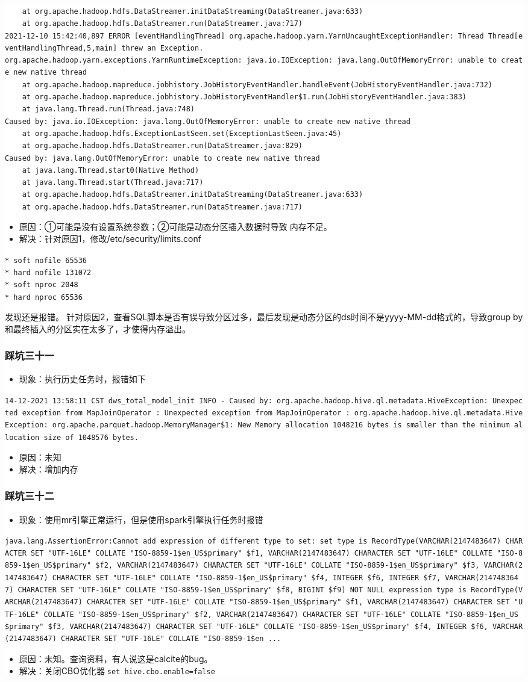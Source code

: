 ```
	at org.apache.hadoop.hdfs.DataStreamer.initDataStreaming(DataStreamer.java:633)
	at org.apache.hadoop.hdfs.DataStreamer.run(DataStreamer.java:717)
2021-12-10 15:42:40,897 ERROR [eventHandlingThread] org.apache.hadoop.yarn.YarnUncaughtExceptionHandler: Thread Thread[eventHandlingThread,5,main] threw an Exception.
org.apache.hadoop.yarn.exceptions.YarnRuntimeException: java.io.IOException: java.lang.OutOfMemoryError: unable to create new native thread
	at org.apache.hadoop.mapreduce.jobhistory.JobHistoryEventHandler.handleEvent(JobHistoryEventHandler.java:732)
	at org.apache.hadoop.mapreduce.jobhistory.JobHistoryEventHandler$1.run(JobHistoryEventHandler.java:383)
	at java.lang.Thread.run(Thread.java:748)
Caused by: java.io.IOException: java.lang.OutOfMemoryError: unable to create new native thread
	at org.apache.hadoop.hdfs.ExceptionLastSeen.set(ExceptionLastSeen.java:45)
	at org.apache.hadoop.hdfs.DataStreamer.run(DataStreamer.java:829)
Caused by: java.lang.OutOfMemoryError: unable to create new native thread
	at java.lang.Thread.start0(Native Method)
	at java.lang.Thread.start(Thread.java:717)
	at org.apache.hadoop.hdfs.DataStreamer.initDataStreaming(DataStreamer.java:633)
	at org.apache.hadoop.hdfs.DataStreamer.run(DataStreamer.java:717)
```
- 原因：①可能是没有设置系统参数；②可能是动态分区插入数据时导致 内存不足。
- 解决：针对原因1，修改/etc/security/limits.conf 		
```
* soft nofile 65536	
* hard nofile 131072		
* soft nproc 2048	
* hard nproc 65536
```
发现还是报错。
针对原因2，查看SQL脚本是否有误导致分区过多，最后发现是动态分区的ds时间不是yyyy-MM-dd格式的，导致group by和最终插入的分区实在太多了，才使得内存溢出。

### 踩坑三十一
- 现象：执行历史任务时，报错如下
```
14-12-2021 13:58:11 CST dws_total_model_init INFO - Caused by: org.apache.hadoop.hive.ql.metadata.HiveException: Unexpected exception from MapJoinOperator : Unexpected exception from MapJoinOperator : org.apache.hadoop.hive.ql.metadata.HiveException: org.apache.parquet.hadoop.MemoryManager$1: New Memory allocation 1048216 bytes is smaller than the minimum allocation size of 1048576 bytes.
```
- 原因：未知
- 解决：增加内存


### 踩坑三十二
- 现象：使用mr引擎正常运行，但是使用spark引擎执行任务时报错
```
java.lang.AssertionError:Cannot add expression of different type to set: set type is RecordType(VARCHAR(2147483647) CHARACTER SET "UTF-16LE" COLLATE "ISO-8859-1$en_US$primary" $f1, VARCHAR(2147483647) CHARACTER SET "UTF-16LE" COLLATE "ISO-8859-1$en_US$primary" $f2, VARCHAR(2147483647) CHARACTER SET "UTF-16LE" COLLATE "ISO-8859-1$en_US$primary" $f3, VARCHAR(2147483647) CHARACTER SET "UTF-16LE" COLLATE "ISO-8859-1$en_US$primary" $f4, INTEGER $f6, INTEGER $f7, VARCHAR(2147483647) CHARACTER SET "UTF-16LE" COLLATE "ISO-8859-1$en_US$primary" $f8, BIGINT $f9) NOT NULL expression type is RecordType(VARCHAR(2147483647) CHARACTER SET "UTF-16LE" COLLATE "ISO-8859-1$en_US$primary" $f1, VARCHAR(2147483647) CHARACTER SET "UTF-16LE" COLLATE "ISO-8859-1$en_US$primary" $f2, VARCHAR(2147483647) CHARACTER SET "UTF-16LE" COLLATE "ISO-8859-1$en_US$primary" $f3, VARCHAR(2147483647) CHARACTER SET "UTF-16LE" COLLATE "ISO-8859-1$en_US$primary" $f4, INTEGER $f6, VARCHAR(2147483647) CHARACTER SET "UTF-16LE" COLLATE "ISO-8859-1$en ...
```
- 原因：未知。查询资料，有人说这是calcite的bug。
- 解决：关闭CBO优化器 `set hive.cbo.enable=false`

